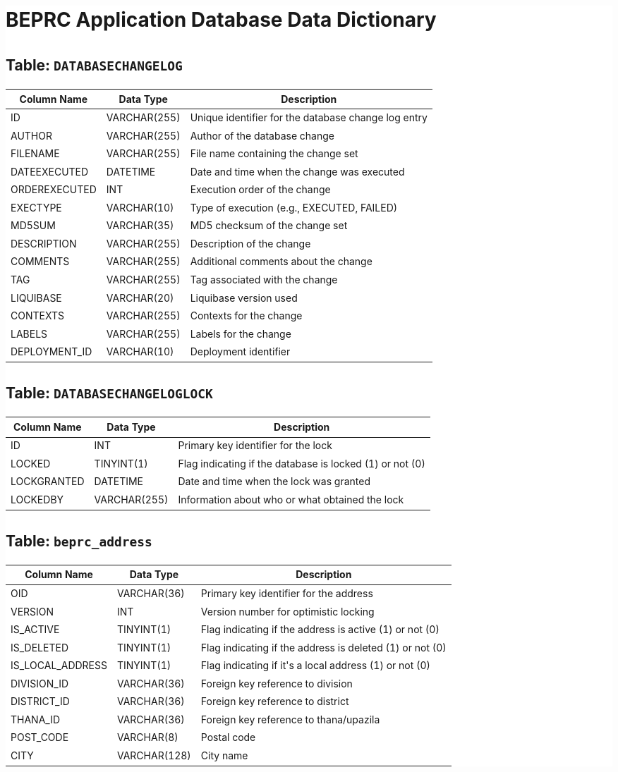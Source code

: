 # BEPRC Application Database Data Dictionary

## Table: `DATABASECHANGELOG`
| Column Name | Data Type | Description |
|-------------|-----------|-------------|
| ID | VARCHAR(255) | Unique identifier for the database change log entry |
| AUTHOR | VARCHAR(255) | Author of the database change |
| FILENAME | VARCHAR(255) | File name containing the change set |
| DATEEXECUTED | DATETIME | Date and time when the change was executed |
| ORDEREXECUTED | INT | Execution order of the change |
| EXECTYPE | VARCHAR(10) | Type of execution (e.g., EXECUTED, FAILED) |
| MD5SUM | VARCHAR(35) | MD5 checksum of the change set |
| DESCRIPTION | VARCHAR(255) | Description of the change |
| COMMENTS | VARCHAR(255) | Additional comments about the change |
| TAG | VARCHAR(255) | Tag associated with the change |
| LIQUIBASE | VARCHAR(20) | Liquibase version used |
| CONTEXTS | VARCHAR(255) | Contexts for the change |
| LABELS | VARCHAR(255) | Labels for the change |
| DEPLOYMENT_ID | VARCHAR(10) | Deployment identifier |

## Table: `DATABASECHANGELOGLOCK`
| Column Name | Data Type | Description |
|-------------|-----------|-------------|
| ID | INT | Primary key identifier for the lock |
| LOCKED | TINYINT(1) | Flag indicating if the database is locked (1) or not (0) |
| LOCKGRANTED | DATETIME | Date and time when the lock was granted |
| LOCKEDBY | VARCHAR(255) | Information about who or what obtained the lock |

## Table: `beprc_address`
| Column Name | Data Type | Description |
|-------------|-----------|-------------|
| OID | VARCHAR(36) | Primary key identifier for the address |
| VERSION | INT | Version number for optimistic locking |
| IS_ACTIVE | TINYINT(1) | Flag indicating if the address is active (1) or not (0) |
| IS_DELETED | TINYINT(1) | Flag indicating if the address is deleted (1) or not (0) |
| IS_LOCAL_ADDRESS | TINYINT(1) | Flag indicating if it's a local address (1) or not (0) |
| DIVISION_ID | VARCHAR(36) | Foreign key reference to division |
| DISTRICT_ID | VARCHAR(36) | Foreign key reference to district |
| THANA_ID | VARCHAR(36) | Foreign key reference to thana/upazila |
| POST_CODE | VARCHAR(8) | Postal code |
| CITY | VARCHAR(128) | City name |